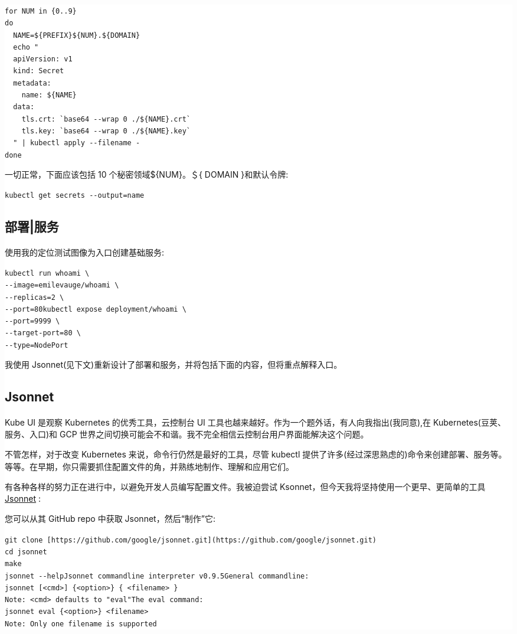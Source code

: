 ```
for NUM in {0..9}
do
  NAME=${PREFIX}${NUM}.${DOMAIN}
  echo "
  apiVersion: v1
  kind: Secret
  metadata:
    name: ${NAME}
  data:
    tls.crt: `base64 --wrap 0 ./${NAME}.crt`
    tls.key: `base64 --wrap 0 ./${NAME}.key`
  " | kubectl apply --filename -
done
```

一切正常，下面应该包括 10 个秘密领域${NUM}。＄{ DOMAIN }和默认令牌:

```
kubectl get secrets --output=name
```

## 部署|服务

使用我的定位测试图像为入口创建基础服务:

```
kubectl run whoami \
--image=emilevauge/whoami \
--replicas=2 \
--port=80kubectl expose deployment/whoami \
--port=9999 \
--target-port=80 \
--type=NodePort
```

我使用 Jsonnet(见下文)重新设计了部署和服务，并将包括下面的内容，但将重点解释入口。

## Jsonnet

Kube UI 是观察 Kubernetes 的优秀工具，云控制台 UI 工具也越来越好。作为一个题外话，有人向我指出(我同意),在 Kubernetes(豆荚、服务、入口)和 GCP 世界之间切换可能会不和谐。我不完全相信云控制台用户界面能解决这个问题。

不管怎样，对于改变 Kubernetes 来说，命令行仍然是最好的工具，尽管 kubectl 提供了许多(经过深思熟虑的)命令来创建部署、服务等。等等。在早期，你只需要抓住配置文件的角，并熟练地制作、理解和应用它们。

有各种各样的努力正在进行中，以避免开发人员编写配置文件。我被迫尝试 Ksonnet，但今天我将坚持使用一个更早、更简单的工具 [Jsonnet](http://jsonnet.org) :

您可以从其 GitHub repo 中获取 Jsonnet，然后“制作”它:

```
git clone [https://github.com/google/jsonnet.git](https://github.com/google/jsonnet.git)
cd jsonnet
make
jsonnet --helpJsonnet commandline interpreter v0.9.5General commandline:
jsonnet [<cmd>] {<option>} { <filename> }
Note: <cmd> defaults to "eval"The eval command:
jsonnet eval {<option>} <filename>
Note: Only one filename is supported
```
